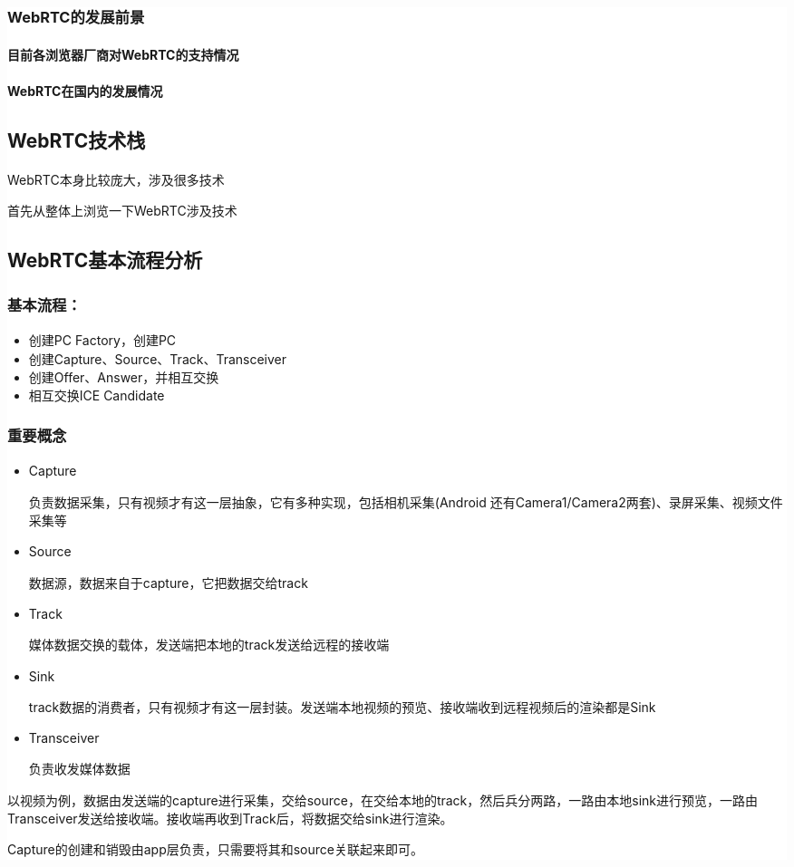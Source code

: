 

### WebRTC的发展前景

#### 目前各浏览器厂商对WebRTC的支持情况



#### WebRTC在国内的发展情况



## WebRTC技术栈

WebRTC本身比较庞大，涉及很多技术

首先从整体上浏览一下WebRTC涉及技术







## WebRTC基本流程分析

### 基本流程：

*   创建PC Factory，创建PC
*   创建Capture、Source、Track、Transceiver
*   创建Offer、Answer，并相互交换
*   相互交换ICE Candidate



### 重要概念

*   Capture

    负责数据采集，只有视频才有这一层抽象，它有多种实现，包括相机采集(Android 还有Camera1/Camera2两套)、录屏采集、视频文件采集等

*   Source

    数据源，数据来自于capture，它把数据交给track

*   Track

    媒体数据交换的载体，发送端把本地的track发送给远程的接收端

*   Sink

    track数据的消费者，只有视频才有这一层封装。发送端本地视频的预览、接收端收到远程视频后的渲染都是Sink

*   Transceiver

    负责收发媒体数据

以视频为例，数据由发送端的capture进行采集，交给source，在交给本地的track，然后兵分两路，一路由本地sink进行预览，一路由Transceiver发送给接收端。接收端再收到Track后，将数据交给sink进行渲染。

Capture的创建和销毁由app层负责，只需要将其和source关联起来即可。

